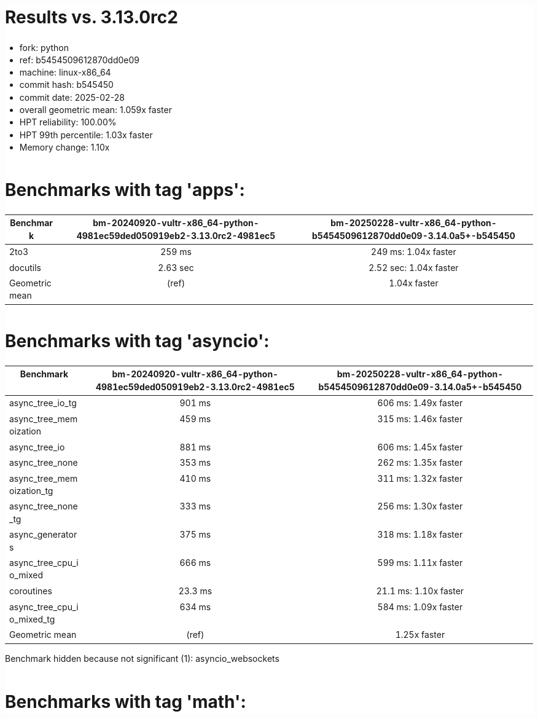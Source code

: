 # Results vs. 3.13.0rc2

- fork: python
- ref: b5454509612870dd0e09
- machine: linux-x86_64
- commit hash: b545450
- commit date: 2025-02-28
- overall geometric mean: 1.059x faster
- HPT reliability: 100.00%
- HPT 99th percentile: 1.03x faster
- Memory change: 1.10x

Benchmarks with tag 'apps':
===========================

| Benchmark      | bm-20240920-vultr-x86_64-python-4981ec59ded050919eb2-3.13.0rc2-4981ec5 | bm-20250228-vultr-x86_64-python-b5454509612870dd0e09-3.14.0a5+-b545450 |
|----------------|:----------------------------------------------------------------------:|:----------------------------------------------------------------------:|
| 2to3           | 259 ms                                                                 | 249 ms: 1.04x faster                                                   |
| docutils       | 2.63 sec                                                               | 2.52 sec: 1.04x faster                                                 |
| Geometric mean | (ref)                                                                  | 1.04x faster                                                           |

Benchmarks with tag 'asyncio':
==============================

| Benchmark                  | bm-20240920-vultr-x86_64-python-4981ec59ded050919eb2-3.13.0rc2-4981ec5 | bm-20250228-vultr-x86_64-python-b5454509612870dd0e09-3.14.0a5+-b545450 |
|----------------------------|:----------------------------------------------------------------------:|:----------------------------------------------------------------------:|
| async_tree_io_tg           | 901 ms                                                                 | 606 ms: 1.49x faster                                                   |
| async_tree_memoization     | 459 ms                                                                 | 315 ms: 1.46x faster                                                   |
| async_tree_io              | 881 ms                                                                 | 606 ms: 1.45x faster                                                   |
| async_tree_none            | 353 ms                                                                 | 262 ms: 1.35x faster                                                   |
| async_tree_memoization_tg  | 410 ms                                                                 | 311 ms: 1.32x faster                                                   |
| async_tree_none_tg         | 333 ms                                                                 | 256 ms: 1.30x faster                                                   |
| async_generators           | 375 ms                                                                 | 318 ms: 1.18x faster                                                   |
| async_tree_cpu_io_mixed    | 666 ms                                                                 | 599 ms: 1.11x faster                                                   |
| coroutines                 | 23.3 ms                                                                | 21.1 ms: 1.10x faster                                                  |
| async_tree_cpu_io_mixed_tg | 634 ms                                                                 | 584 ms: 1.09x faster                                                   |
| Geometric mean             | (ref)                                                                  | 1.25x faster                                                           |

Benchmark hidden because not significant (1): asyncio_websockets

Benchmarks with tag 'math':
===========================
